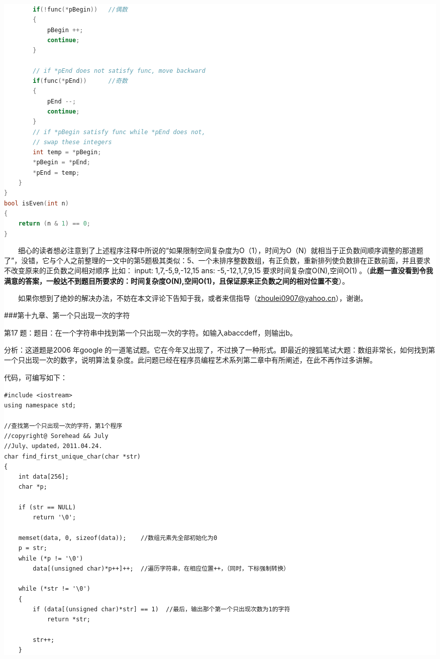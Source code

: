 ```cpp
        if(!func(*pBegin))   //偶数  
        {  
            pBegin ++;  
            continue;  
        }  
          
        // if *pEnd does not satisfy func, move backward  
        if(func(*pEnd))      //奇数  
        {  
            pEnd --;  
            continue;  
        }  
        // if *pBegin satisfy func while *pEnd does not,  
        // swap these integers  
        int temp = *pBegin;  
        *pBegin = *pEnd;  
        *pEnd = temp;  
    }  
}  
bool isEven(int n)  
{  
    return (n & 1) == 0;  
} 
```
&emsp;&emsp;细心的读者想必注意到了上述程序注释中所说的“如果限制空间复杂度为O（1），时间为O（N）就相当于正负数间顺序调整的那道题了”，没错，它与个人之前整理的一文中的第5题极其类似：5、一个未排序整数数组，有正负数，重新排列使负数排在正数前面，并且要求不改变原来的正负数之间相对顺序 比如： input: 1,7,-5,9,-12,15 ans: -5,-12,1,7,9,15 要求时间复杂度O(N),空间O(1) 。（**此题一直没看到令我满意的答案，一般达不到题目所要求的：时间复杂度O(N),空间O(1)，且保证原来正负数之间的相对位置不变**）。

&emsp;&emsp;如果你想到了绝妙的解决办法，不妨在本文评论下告知于我，或者来信指导（zhoulei0907@yahoo.cn），谢谢。

###第十九章、第一个只出现一次的字符

第17 题：题目：在一个字符串中找到第一个只出现一次的字符。如输入abaccdeff，则输出b。

分析：这道题是2006 年google 的一道笔试题。它在今年又出现了，不过换了一种形式。即最近的搜狐笔试大题：数组非常长，如何找到第一个只出现一次的数字，说明算法复杂度。此问题已经在程序员编程艺术系列第二章中有所阐述，在此不再作过多讲解。

代码，可编写如下：

```cppp
#include <iostream>  
using namespace std;  
  
//查找第一个只出现一次的字符，第1个程序  
//copyright@ Sorehead && July  
//July、updated，2011.04.24.  
char find_first_unique_char(char *str)  
{  
    int data[256];  
    char *p;  
      
    if (str == NULL)  
        return '\0';  
      
    memset(data, 0, sizeof(data));    //数组元素先全部初始化为0  
    p = str;  
    while (*p != '\0')  
        data[(unsigned char)*p++]++;  //遍历字符串，在相应位置++，（同时，下标强制转换）  
      
    while (*str != '\0')  
    {  
        if (data[(unsigned char)*str] == 1)  //最后，输出那个第一个只出现次数为1的字符  
            return *str;  
          
        str++;  
    }  
```